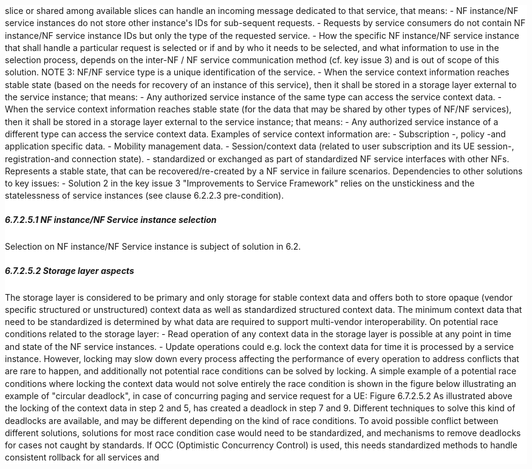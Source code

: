 slice or shared among available slices can handle an incoming message
dedicated to that service, that means:
\- NF instance/NF service instances do not store other instance\'s IDs for
sub-sequent requests.
\- Requests by service consumers do not contain NF instance/NF service
instance IDs but only the type of the requested service.
\- How the specific NF instance/NF service instance that shall handle a
particular request is selected or if and by who it needs to be selected, and
what information to use in the selection process, depends on the inter-NF / NF
service communication method (cf. key issue 3) and is out of scope of this
solution.
NOTE 3: NF/NF service type is a unique identification of the service.
\- When the service context information reaches stable state (based on the
needs for recovery of an instance of this service), then it shall be stored in
a storage layer external to the service instance; that means:
\- Any authorized service instance of the same type can access the service
context data.
\- When the service context information reaches stable state (for the data
that may be shared by other types of NF/NF services), then it shall be stored
in a storage layer external to the service instance; that means:
\- Any authorized service instance of a different type can access the service
context data.
Examples of service context information are:
\- Subscription -, policy -and application specific data.
\- Mobility management data.
\- Session/context data (related to user subscription and its UE session-,
registration-and connection state).
\- standardized or exchanged as part of standardized NF service interfaces
with other NFs. Represents a stable state, that can be recovered/re-created by
a NF service in failure scenarios.
Dependencies to other solutions to key issues:
\- Solution 2 in the key issue 3 \"Improvements to Service Framework\" relies
on the unstickiness and the statelessness of service instances (see clause
6.2.2.3 pre-condition).
##### 6.7.2.5.1 NF instance/NF Service instance selection
Selection on NF instance/NF Service instance is subject of solution in 6.2.
##### 6.7.2.5.2 Storage layer aspects
The storage layer is considered to be primary and only storage for stable
context data and offers both to store opaque (vendor specific structured or
unstructured) context data as well as standardized structured context data.
The minimum context data that need to be standardized is determined by what
data are required to support multi-vendor interoperability.
On potential race conditions related to the storage layer:
\- Read operation of any context data in the storage layer is possible at any
point in time and state of the NF service instances.
\- Update operations could e.g. lock the context data for time it is processed
by a service instance. However, locking may slow down every process affecting
the performance of every operation to address conflicts that are rare to
happen, and additionally not potential race conditions can be solved by
locking.
A simple example of a potential race conditions where locking the context data
would not solve entirely the race condition is shown in the figure below
illustrating an example of \"circular deadlock\", in case of concurring paging
and service request for a UE:
Figure 6.7.2.5.2
As illustrated above the locking of the context data in step 2 and 5, has
created a deadlock in step 7 and 9.
Different techniques to solve this kind of deadlocks are available, and may be
different depending on the kind of race conditions. To avoid possible conflict
between different solutions, solutions for most race condition case would need
to be standardized, and mechanisms to remove deadlocks for cases not caught by
standards. If OCC (Optimistic Concurrency Control) is used, this needs
standardized methods to handle consistent rollback for all services and